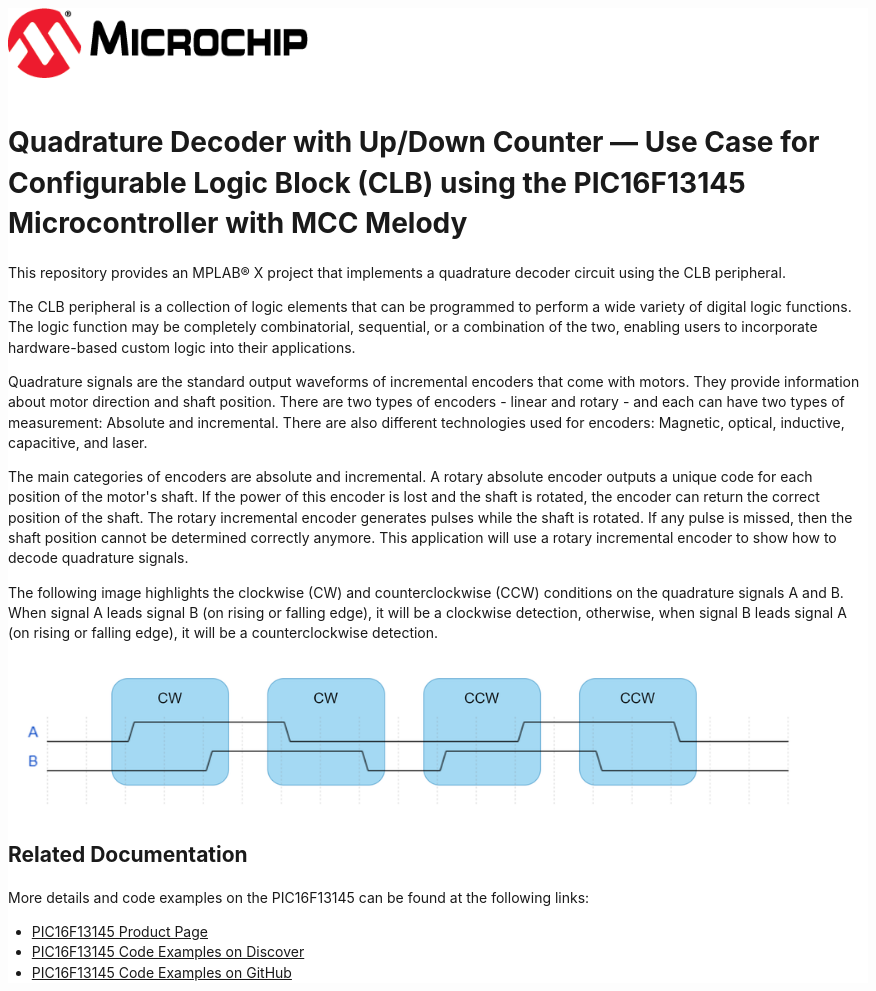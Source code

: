 <a href="https://www.microchip.com" rel="nofollow"><img src="images/microchip.png" alt="MCHP" width="300"/></a>

# Quadrature Decoder with Up/Down Counter — Use Case for Configurable Logic Block (CLB) using the PIC16F13145 Microcontroller with MCC Melody

This repository provides an MPLAB® X project that implements a quadrature decoder circuit using the CLB peripheral.

The CLB peripheral is a collection of logic elements that can be programmed to perform a wide variety of digital logic functions. The logic function may be completely combinatorial, sequential, or a combination of the two, enabling users to incorporate hardware-based custom logic into their applications.

Quadrature signals are the standard output waveforms of incremental encoders that come with motors. They provide information about motor direction and shaft position. There are two types of encoders - linear and rotary - and each can have two types of measurement: Absolute and incremental. There are also different technologies used for encoders: Magnetic, optical, inductive, capacitive, and laser.

The main categories of encoders are absolute and incremental. A rotary absolute encoder outputs a unique code for each position of the motor's shaft. If the power of this encoder is lost and the shaft is rotated, the encoder can return the correct position of the shaft. The rotary incremental encoder generates pulses while the shaft is rotated. If any pulse is missed, then the shaft position cannot be determined correctly anymore. This application will use a rotary incremental encoder to show how to decode quadrature signals.

The following image highlights the clockwise (CW) and counterclockwise (CCW) conditions on the quadrature signals A and B. When signal A leads signal B (on rising or falling edge), it will be a clockwise detection, otherwise, when signal B leads signal A (on rising or falling edge), it will be a counterclockwise detection.

<br><img src="images/cw_ccw.png" width="800">

## Related Documentation

More details and code examples on the PIC16F13145 can be found at the following links:

- [PIC16F13145 Product Page](https://www.microchip.com/en-us/product/PIC16F13145?utm_source=GitHub&utm_medium=TextLink&utm_campaign=MCU8_Apps_PIC16F13145&utm_content=pic16f13145-quadrature-decoder-up-down-mplab-mcc&utm_bu=MCU08)
- [PIC16F13145 Code Examples on Discover](https://mplab-discover.microchip.com/v2?dsl=PIC16F13145)
- [PIC16F13145 Code Examples on GitHub](https://github.com/microchip-pic-avr-examples/?q=PIC16F13145)
